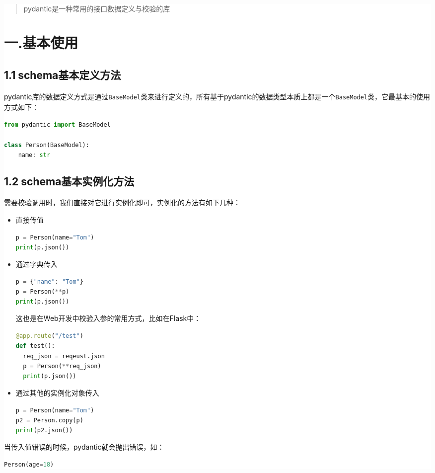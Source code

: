 > pydantic是一种常用的接口数据定义与校验的库

# 一.基本使用

## 1.1 schema基本定义方法

pydantic库的数据定义方式是通过`BaseModel`类来进行定义的，所有基于pydantic的数据类型本质上都是一个`BaseModel`类，它最基本的使用方式如下：

```python
from pydantic import BaseModel

class Person(BaseModel):
    name: str
```

## 1.2 schema基本实例化方法

需要校验调用时，我们直接对它进行实例化即可，实例化的方法有如下几种：

- 直接传值

  ```python
  p = Person(name="Tom")
  print(p.json())
  ```

- 通过字典传入

  ```python
  p = {"name": "Tom"}
  p = Person(**p)
  print(p.json())
  ```

  这也是在Web开发中校验入参的常用方式，比如在Flask中：

  ```python
  @app.route("/test")
  def test():
    req_json = reqeust.json
    p = Person(**req_json)
    print(p.json())
  ```

- 通过其他的实例化对象传入

  ```python
  p = Person(name="Tom")
  p2 = Person.copy(p)
  print(p2.json())
  ```



当传入值错误的时候，pydantic就会抛出错误，如：

```python
Person(age=18)
```
